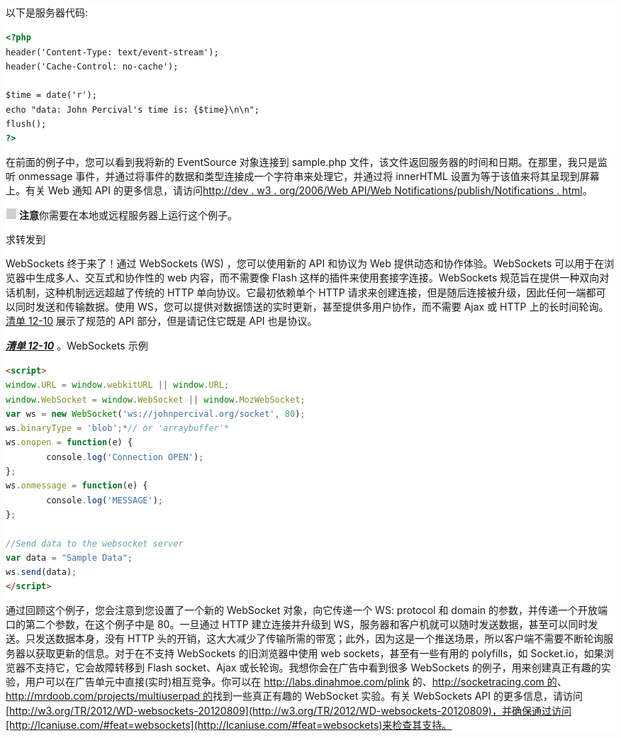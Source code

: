 以下是服务器代码:

```html
<?php
header('Content-Type: text/event-stream');
header('Cache-Control: no-cache');

$time = date('r');
echo "data: John Percival's time is: {$time}\n\n";
flush();
?>
```

在前面的例子中，您可以看到我将新的 EventSource 对象连接到 sample.php 文件，该文件返回服务器的时间和日期。在那里，我只是监听 onmessage 事件，并通过将事件的数据和类型连接成一个字符串来处理它，并通过将 innerHTML 设置为等于该值来将其呈现到屏幕上。有关 Web 通知 API 的更多信息，请访问[http://dev . w3 . org/2006/Web API/Web Notifications/publish/Notifications . html](http://dev.w3.org/2006/webapi/WebNotifications/publish/Notifications.html)。

![image](img/sq.jpg) **注意**你需要在本地或远程服务器上运行这个例子。

求转发到

WebSockets 终于来了！通过 WebSockets (WS) ，您可以使用新的 API 和协议为 Web 提供动态和协作体验。WebSockets 可以用于在浏览器中生成多人、交互式和协作性的 web 内容，而不需要像 Flash 这样的插件来使用套接字连接。WebSockets 规范旨在提供一种双向对话机制，这种机制远远超越了传统的 HTTP 单向协议。它最初依赖单个 HTTP 请求来创建连接，但是随后连接被升级，因此任何一端都可以同时发送和传输数据。使用 WS，您可以提供对数据馈送的实时更新，甚至提供多用户协作，而不需要 Ajax 或 HTTP 上的长时间轮询。[清单 12-10](#list10) 展示了规范的 API 部分，但是请记住它既是 API 也是协议。

[***清单 12-10***](#_list10) 。WebSockets 示例

```html
<script>
window.URL = window.webkitURL || window.URL;
window.WebSocket = window.WebSocket || window.MozWebSocket;
var ws = new WebSocket('ws://johnpercival.org/socket', 80);
ws.binaryType = 'blob';*// or 'arraybuffer'*
ws.onopen = function(e) {
        console.log('Connection OPEN');
};
ws.onmessage = function(e) {
        console.log('MESSAGE');
};

//Send data to the websocket server
var data = "Sample Data";
ws.send(data);
</script>
```

通过回顾这个例子，您会注意到您设置了一个新的 WebSocket 对象，向它传递一个 WS: protocol 和 domain 的参数，并传递一个开放端口的第二个参数，在这个例子中是 80。一旦通过 HTTP 建立连接并升级到 WS，服务器和客户机就可以随时发送数据，甚至可以同时发送。只发送数据本身，没有 HTTP 头的开销，这大大减少了传输所需的带宽；此外，因为这是一个推送场景，所以客户端不需要不断轮询服务器以获取更新的信息。对于在不支持 WebSockets 的旧浏览器中使用 web sockets，甚至有一些有用的 polyfills，如 Socket.io，如果浏览器不支持它，它会故障转移到 Flash socket、Ajax 或长轮询。我想你会在广告中看到很多 WebSockets 的例子，用来创建真正有趣的实验，用户可以在广告单元中直接(实时)相互竞争。你可以在 http://labs.dinahmoe.com/plink 的、[http://socketracing.com 的](http://socketracing.com)、[http://mrdoob.com/projects/multiuserpad 的](http://mrdoob.com/projects/multiuserpad)找到一些真正有趣的 WebSocket 实验。有关 WebSockets API 的更多信息，请访问[http://w3.org/TR/2012/WD-websockets-20120809](http://w3.org/TR/2012/WD-websockets-20120809)，并确保通过访问[http://lcaniuse.com/#feat=websockets](http://lcaniuse.com/#feat=websockets)来检查其支持。
